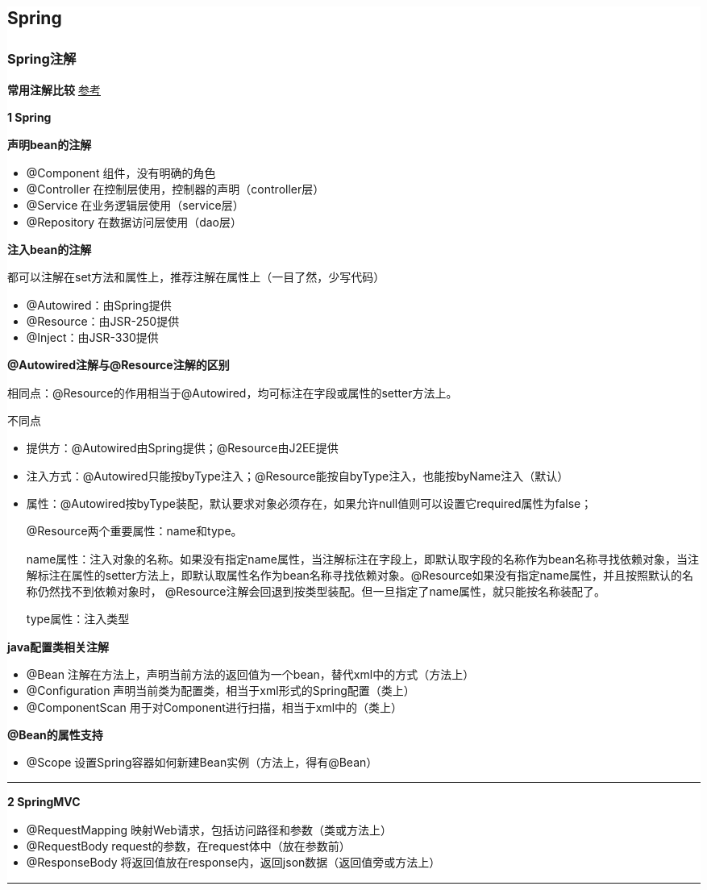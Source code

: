 

## Spring

### Spring注解

**常用注解比较** [参考](https://program.blog.csdn.net/article/details/104151716)

**1 Spring**

**声明bean的注解**

- @Component 组件，没有明确的角色
- @Controller 在控制层使用，控制器的声明（controller层）
- @Service 在业务逻辑层使用（service层）
- @Repository 在数据访问层使用（dao层）

**注入bean的注解**

都可以注解在set方法和属性上，推荐注解在属性上（一目了然，少写代码）

- @Autowired：由Spring提供
- @Resource：由JSR-250提供
- @Inject：由JSR-330提供

**@Autowired注解与@Resource注解的区别**

相同点：@Resource的作用相当于@Autowired，均可标注在字段或属性的setter方法上。

不同点

- 提供方：@Autowired由Spring提供；@Resource由J2EE提供

- 注入方式：@Autowired只能按byType注入；@Resource能按自byType注入，也能按byName注入（默认）

- 属性：@Autowired按byType装配，默认要求对象必须存在，如果允许null值则可以设置它required属性为false；

  @Resource两个重要属性：name和type。

  name属性：注入对象的名称。如果没有指定name属性，当注解标注在字段上，即默认取字段的名称作为bean名称寻找依赖对象，当注解标注在属性的setter方法上，即默认取属性名作为bean名称寻找依赖对象。@Resource如果没有指定name属性，并且按照默认的名称仍然找不到依赖对象时， @Resource注解会回退到按类型装配。但一旦指定了name属性，就只能按名称装配了。

  type属性：注入类型

**java配置类相关注解**

- @Bean 注解在方法上，声明当前方法的返回值为一个bean，替代xml中的方式（方法上）
- @Configuration 声明当前类为配置类，相当于xml形式的Spring配置（类上）
- @ComponentScan 用于对Component进行扫描，相当于xml中的（类上）

**@Bean的属性支持**

- @Scope 设置Spring容器如何新建Bean实例（方法上，得有@Bean） 

---

**2 SpringMVC**

- @RequestMapping 映射Web请求，包括访问路径和参数（类或方法上）
- @RequestBody request的参数，在request体中（放在参数前）
- @ResponseBody 将返回值放在response内，返回json数据（返回值旁或方法上）

---